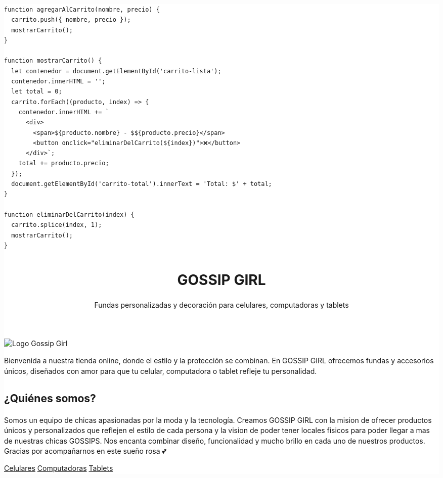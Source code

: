     function agregarAlCarrito(nombre, precio) {
      carrito.push({ nombre, precio });
      mostrarCarrito();
    }

    function mostrarCarrito() {
      let contenedor = document.getElementById('carrito-lista');
      contenedor.innerHTML = '';
      let total = 0;
      carrito.forEach((producto, index) => {
        contenedor.innerHTML += `
          <div>
            <span>${producto.nombre} - $${producto.precio}</span>
            <button onclick="eliminarDelCarrito(${index})">❌</button>
          </div>`;
        total += producto.precio;
      });
      document.getElementById('carrito-total').innerText = 'Total: $' + total;
    }

    function eliminarDelCarrito(index) {
      carrito.splice(index, 1);
      mostrarCarrito();
    }
  </script>
  </nav>
</body>
</html>
  <header>
    <h1>GOSSIP GIRL</h1>
    <p>Fundas personalizadas y decoración para celulares, computadoras y tablets</p>
  </header>

  <section class="presentacion">
    <img src="logo.png" alt="Logo Gossip Girl">
    <p>Bienvenida a nuestra tienda online, donde el estilo y la protección se combinan. En GOSSIP GIRL ofrecemos fundas y accesorios únicos, diseñados con amor para que tu celular, computadora o tablet refleje tu personalidad.</p>
  </section>
  <section class="nosotras">
    <div class="texto">
      <h2>   ¿Quiénes somos?</h2>
      <p>    Somos un equipo de chicas apasionadas por la moda y la tecnología. Creamos GOSSIP GIRL con la mision de ofrecer productos únicos y personalizados que reflejen el estilo de cada persona y la vision de poder tener locales fisicos para poder llegar a mas de nuestras chicas GOSSIPS. Nos encanta combinar diseño, funcionalidad y mucho brillo en cada uno de nuestros productos. Gracias por acompañarnos en este sueño rosa 💕</p>
    </div>
  </section>

  <nav>
    <a href="#celulares">Celulares</a>
    <a href="#computadoras">Computadoras</a>
    <a href="#tablets">Tablets</a>
  </nav>
